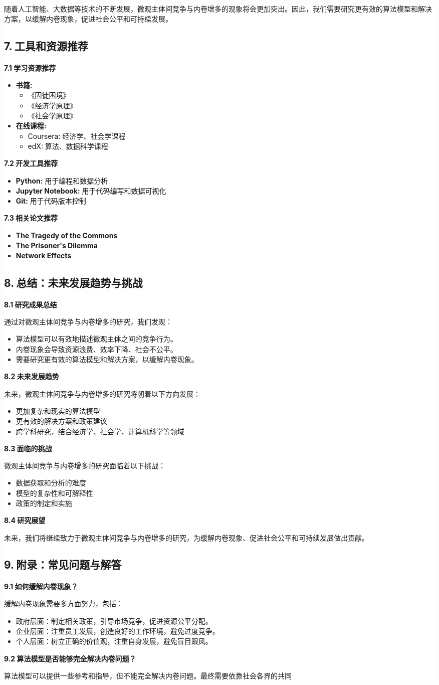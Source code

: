 随着人工智能、大数据等技术的不断发展，微观主体间竞争与内卷增多的现象将会更加突出。因此，我们需要研究更有效的算法模型和解决方案，以缓解内卷现象，促进社会公平和可持续发展。

## 7. 工具和资源推荐

**7.1 学习资源推荐**

* **书籍:**
    * 《囚徒困境》
    * 《经济学原理》
    * 《社会学原理》
* **在线课程:**
    * Coursera: 经济学、社会学课程
    * edX: 算法、数据科学课程

**7.2 开发工具推荐**

* **Python:**  用于编程和数据分析
* **Jupyter Notebook:**  用于代码编写和数据可视化
* **Git:**  用于代码版本控制

**7.3 相关论文推荐**

* **The Tragedy of the Commons**
* **The Prisoner's Dilemma**
* **Network Effects**

## 8. 总结：未来发展趋势与挑战

**8.1 研究成果总结**

通过对微观主体间竞争与内卷增多的研究，我们发现：

*  算法模型可以有效地描述微观主体之间的竞争行为。
*  内卷现象会导致资源浪费、效率下降、社会不公平。
*  需要研究更有效的算法模型和解决方案，以缓解内卷现象。

**8.2 未来发展趋势**

未来，微观主体间竞争与内卷增多的研究将朝着以下方向发展：

*  更加复杂和现实的算法模型
*  更有效的解决方案和政策建议
*  跨学科研究，结合经济学、社会学、计算机科学等领域

**8.3 面临的挑战**

微观主体间竞争与内卷增多的研究面临着以下挑战：

*  数据获取和分析的难度
*  模型的复杂性和可解释性
*  政策的制定和实施

**8.4 研究展望**

未来，我们将继续致力于微观主体间竞争与内卷增多的研究，为缓解内卷现象、促进社会公平和可持续发展做出贡献。

## 9. 附录：常见问题与解答

**9.1 如何缓解内卷现象？**

缓解内卷现象需要多方面努力，包括：

*  政府层面：制定相关政策，引导市场竞争，促进资源公平分配。
*  企业层面：注重员工发展，创造良好的工作环境，避免过度竞争。
*  个人层面：树立正确的价值观，注重自身发展，避免盲目跟风。

**9.2 算法模型是否能够完全解决内卷问题？**

算法模型可以提供一些参考和指导，但不能完全解决内卷问题。最终需要依靠社会各界的共同